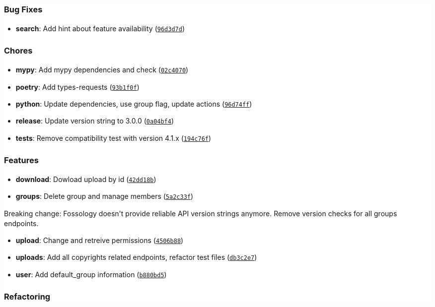 ### Bug Fixes

- **search**: Add hint about feature availability
  ([`96d3d7d`](https://github.com/fossology/fossology-python/commit/96d3d7de161989dc5739ce31e95011ba31fb82dc))

### Chores

- **mypy**: Add mypy dependencies and check
  ([`02c4070`](https://github.com/fossology/fossology-python/commit/02c4070ad9e7e01744a2bb60fa7c89988b8ef8c3))

- **poetry**: Add types-requests
  ([`93b1f0f`](https://github.com/fossology/fossology-python/commit/93b1f0ff4f046da58e2db97cb7b843262c37e065))

- **python**: Update dependencies, use group flag, update actions
  ([`96d74ff`](https://github.com/fossology/fossology-python/commit/96d74ffe1e9ad3c4bf0ab1cbf69ae2f187e3b5d2))

- **release**: Update version string to 3.0.0
  ([`0a04bf4`](https://github.com/fossology/fossology-python/commit/0a04bf459b8b04b09a5a1de398dcbf7144a29974))

- **tests**: Remove compatibility test with version 4.1.x
  ([`194c76f`](https://github.com/fossology/fossology-python/commit/194c76fca945c79507839d6e5d4359defb6eab9a))

### Features

- **download**: Dowload upload by id
  ([`42dd18b`](https://github.com/fossology/fossology-python/commit/42dd18bcb24eb3a3a1115d660f427855e31396a7))

- **groups**: Delete group and manage members
  ([`5a2c33f`](https://github.com/fossology/fossology-python/commit/5a2c33f942778d4cc905a149d453e8bac900ac12))

Breaking change: Fossology doesn't provide reliable API version strings anymore. Remove version
  checks for all groups endpoints.

- **upload**: Change and retreive permissions
  ([`4506b88`](https://github.com/fossology/fossology-python/commit/4506b88619386cfd46f01f055b2b55785492b69c))

- **uploads**: Add all copyrights related endpoints, refactor test files
  ([`db3c2e7`](https://github.com/fossology/fossology-python/commit/db3c2e76355baefc525cb9956ac6649a6a8bb10d))

- **user**: Add default_group information
  ([`b880bd5`](https://github.com/fossology/fossology-python/commit/b880bd5310c2bc75b669b66b4eb698a3e7dd4399))

### Refactoring
